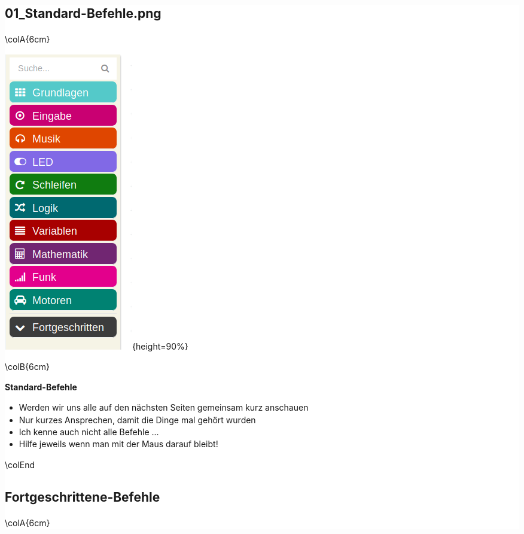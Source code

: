 ##  01_Standard-Befehle.png

\colA{6cm}

![](./pics/01_Standard-Befehle.png){height=90%}

\colB{6cm}

__Standard-Befehle__



* Werden wir uns alle auf den nächsten Seiten gemeinsam kurz anschauen
* Nur kurzes Ansprechen, damit die Dinge mal gehört wurden
* Ich kenne auch nicht alle Befehle ...
* Hilfe jeweils wenn man mit der Maus darauf bleibt!

\colEnd



##  Fortgeschrittene-Befehle

\colA{6cm}
